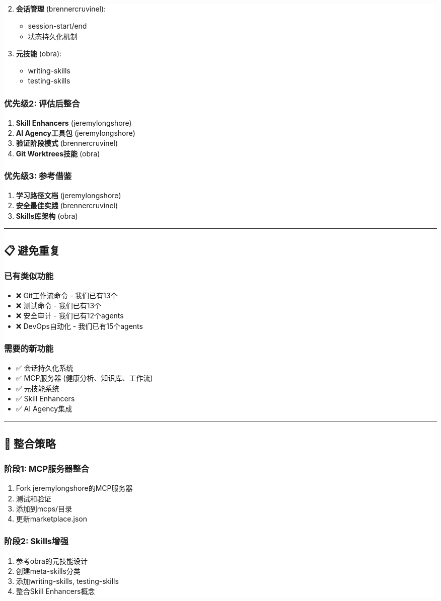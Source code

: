 2. **会话管理** (brennercruvinel):
   - session-start/end
   - 状态持久化机制

3. **元技能** (obra):
   - writing-skills
   - testing-skills

### 优先级2: 评估后整合
1. **Skill Enhancers** (jeremylongshore)
2. **AI Agency工具包** (jeremylongshore)
3. **验证阶段模式** (brennercruvinel)
4. **Git Worktrees技能** (obra)

### 优先级3: 参考借鉴
1. **学习路径文档** (jeremylongshore)
2. **安全最佳实践** (brennercruvinel)
3. **Skills库架构** (obra)

---

## 📋 避免重复

### 已有类似功能
- ❌ Git工作流命令 - 我们已有13个
- ❌ 测试命令 - 我们已有13个
- ❌ 安全审计 - 我们已有12个agents
- ❌ DevOps自动化 - 我们已有15个agents

### 需要的新功能
- ✅ 会话持久化系统
- ✅ MCP服务器 (健康分析、知识库、工作流)
- ✅ 元技能系统
- ✅ Skill Enhancers
- ✅ AI Agency集成

---

## 🎯 整合策略

### 阶段1: MCP服务器整合
1. Fork jeremylongshore的MCP服务器
2. 测试和验证
3. 添加到mcps/目录
4. 更新marketplace.json

### 阶段2: Skills增强
1. 参考obra的元技能设计
2. 创建meta-skills分类
3. 添加writing-skills, testing-skills
4. 整合Skill Enhancers概念
